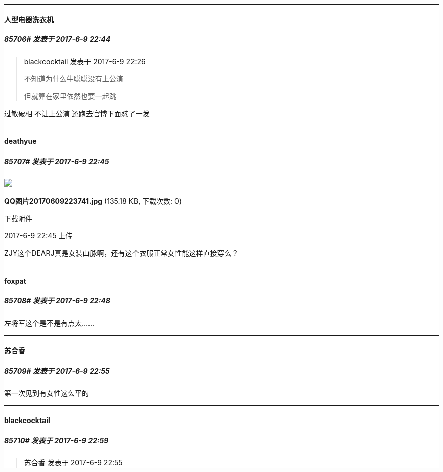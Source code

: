
*****

####  人型电器洗衣机  
##### 85706#       发表于 2017-6-9 22:44


<blockquote><a href="httphttps://bbs.saraba1st.com/2b/forum.php?mod=redirect&amp;goto=findpost&amp;pid=36211104&amp;ptid=1105387" target="_blank">blackcocktail 发表于 2017-6-9 22:26</a>

不知道为什么牛聪聪没有上公演

但就算在家里依然也要一起跳</blockquote>
过敏破相 不让上公演 还跑去官博下面怼了一发


*****

####  deathyue  
##### 85707#       发表于 2017-6-9 22:45


<img src="https://img.saraba1st.com/forum/201706/09/224509l4b9be0wzqq40kw7.jpg" referrerpolicy="no-referrer">


<strong>QQ图片20170609223741.jpg</strong> (135.18 KB, 下载次数: 0)

下载附件

2017-6-9 22:45 上传


ZJY这个DEARJ真是女装山脉啊，还有这个衣服正常女性能这样直接穿么？


*****

####  foxpat  
##### 85708#       发表于 2017-6-9 22:48


左将军这个是不是有点太……


*****

####  苏合香  
##### 85709#       发表于 2017-6-9 22:55


第一次见到有女性这么平的


*****

####  blackcocktail  
##### 85710#       发表于 2017-6-9 22:59


<blockquote><a href="httphttps://bbs.saraba1st.com/2b/forum.php?mod=redirect&amp;goto=findpost&amp;pid=36211393&amp;ptid=1105387" target="_blank">苏合香 发表于 2017-6-9 22:55</a>

